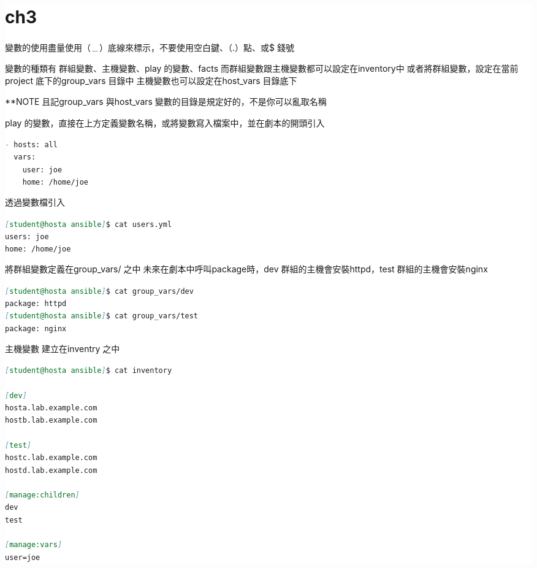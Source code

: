 # ch3

變數的使用盡量使用（﹍）底線來標示，不要使用空白鍵、（.）點、或$ 錢號

變數的種類有
群組變數、主機變數、play 的變數、facts
而群組變數跟主機變數都可以設定在inventory中
或者將群組變數，設定在當前project 底下的group_vars 目錄中
主機變數也可以設定在host_vars 目錄底下

**NOTE
且記group_vars 與host_vars 變數的目錄是規定好的，不是你可以亂取名稱

play 的變數，直接在上方定義變數名稱，或將變數寫入檔案中，並在劇本的開頭引入

```markdown
- hosts: all
  vars:
    user: joe
    home: /home/joe
```

透過變數檔引入

```markdown
[student@hosta ansible]$ cat users.yml
users: joe
home: /home/joe	
```

將群組變數定義在group_vars/ 之中
未來在劇本中呼叫package時，dev 群組的主機會安裝httpd，test 群組的主機會安裝nginx

```markdown
[student@hosta ansible]$ cat group_vars/dev 
package: httpd
[student@hosta ansible]$ cat group_vars/test 
package: nginx
```

主機變數 建立在inventry  之中

```markdown
[student@hosta ansible]$ cat inventory 

[dev]
hosta.lab.example.com
hostb.lab.example.com

[test]
hostc.lab.example.com
hostd.lab.example.com

[manage:children]
dev
test

[manage:vars]
user=joe
```
